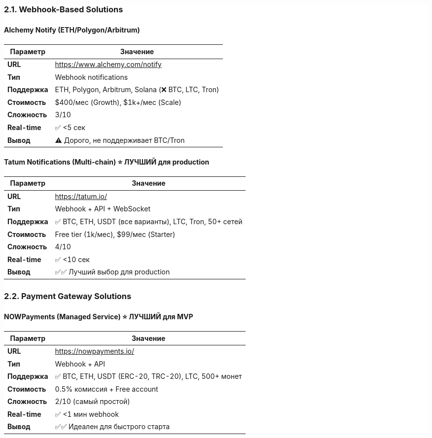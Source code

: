 ### 2.1. Webhook-Based Solutions

#### Alchemy Notify (ETH/Polygon/Arbitrum)
| Параметр | Значение |
|----------|----------|
| **URL** | https://www.alchemy.com/notify |
| **Тип** | Webhook notifications |
| **Поддержка** | ETH, Polygon, Arbitrum, Solana (❌ BTC, LTC, Tron) |
| **Стоимость** | $400/мес (Growth), $1k+/мес (Scale) |
| **Сложность** | 3/10 |
| **Real-time** | ✅ <5 сек |
| **Вывод** | ⚠️ Дорого, не поддерживает BTC/Tron |

#### Tatum Notifications (Multi-chain) ⭐ ЛУЧШИЙ для production
| Параметр | Значение |
|----------|----------|
| **URL** | https://tatum.io/ |
| **Тип** | Webhook + API + WebSocket |
| **Поддержка** | ✅ BTC, ETH, USDT (все варианты), LTC, Tron, 50+ сетей |
| **Стоимость** | Free tier (1k/мес), $99/мес (Starter) |
| **Сложность** | 4/10 |
| **Real-time** | ✅ <10 сек |
| **Вывод** | ✅✅ Лучший выбор для production |

### 2.2. Payment Gateway Solutions

#### NOWPayments (Managed Service) ⭐ ЛУЧШИЙ для MVP
| Параметр | Значение |
|----------|----------|
| **URL** | https://nowpayments.io/ |
| **Тип** | Webhook + API |
| **Поддержка** | ✅ BTC, ETH, USDT (ERC-20, TRC-20), LTC, 500+ монет |
| **Стоимость** | 0.5% комиссия + Free account |
| **Сложность** | 2/10 (самый простой) |
| **Real-time** | ✅ <1 мин webhook |
| **Вывод** | ✅✅ Идеален для быстрого старта |
